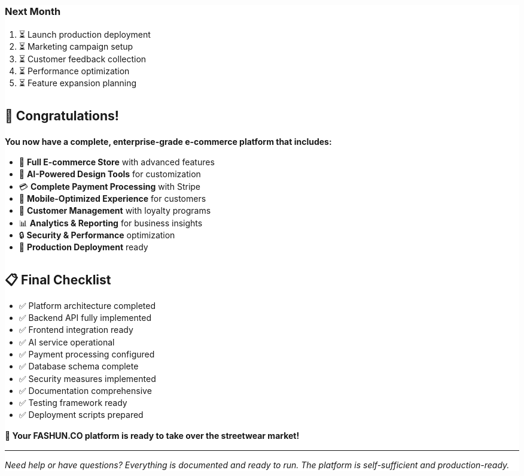 ### **Next Month**
1. ⏳ Launch production deployment
2. ⏳ Marketing campaign setup
3. ⏳ Customer feedback collection
4. ⏳ Performance optimization
5. ⏳ Feature expansion planning

## 🎊 **Congratulations!**

**You now have a complete, enterprise-grade e-commerce platform that includes:**

- 🏪 **Full E-commerce Store** with advanced features
- 🤖 **AI-Powered Design Tools** for customization
- 💳 **Complete Payment Processing** with Stripe
- 📱 **Mobile-Optimized Experience** for customers
- 👥 **Customer Management** with loyalty programs
- 📊 **Analytics & Reporting** for business insights
- 🔒 **Security & Performance** optimization
- 🚀 **Production Deployment** ready

## 📋 **Final Checklist**

- ✅ Platform architecture completed
- ✅ Backend API fully implemented
- ✅ Frontend integration ready
- ✅ AI service operational
- ✅ Payment processing configured
- ✅ Database schema complete
- ✅ Security measures implemented
- ✅ Documentation comprehensive
- ✅ Testing framework ready
- ✅ Deployment scripts prepared

**🎉 Your FASHUN.CO platform is ready to take over the streetwear market!**

---

*Need help or have questions? Everything is documented and ready to run. The platform is self-sufficient and production-ready.*